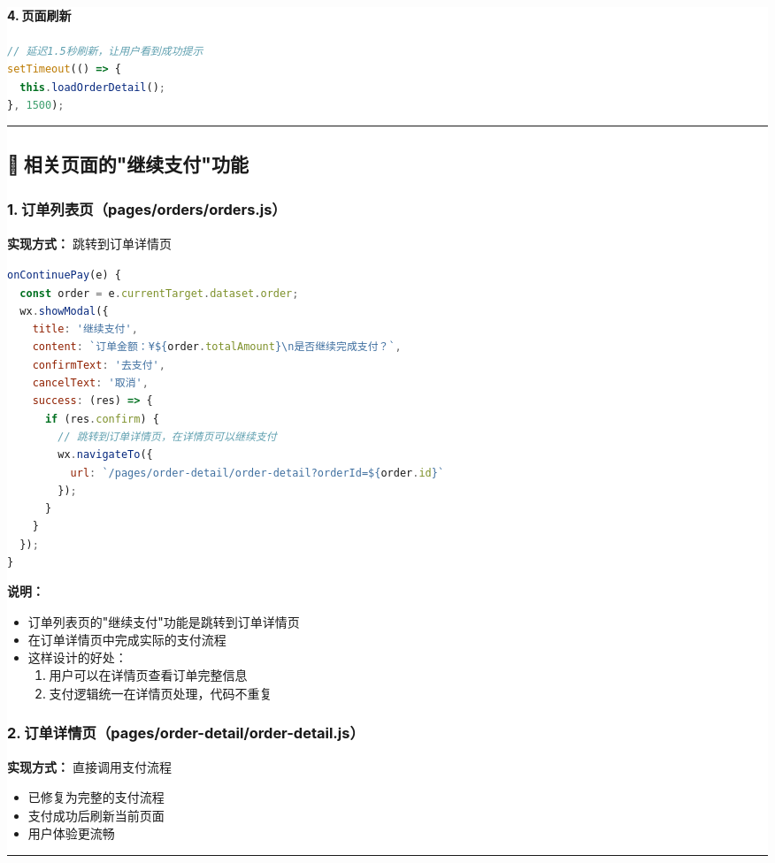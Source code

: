 #### 4. 页面刷新

```javascript
// 延迟1.5秒刷新，让用户看到成功提示
setTimeout(() => {
  this.loadOrderDetail();
}, 1500);
```

---

## 🎯 相关页面的"继续支付"功能

### 1. 订单列表页（pages/orders/orders.js）

**实现方式：** 跳转到订单详情页

```javascript
onContinuePay(e) {
  const order = e.currentTarget.dataset.order;
  wx.showModal({
    title: '继续支付',
    content: `订单金额：¥${order.totalAmount}\n是否继续完成支付？`,
    confirmText: '去支付',
    cancelText: '取消',
    success: (res) => {
      if (res.confirm) {
        // 跳转到订单详情页，在详情页可以继续支付
        wx.navigateTo({
          url: `/pages/order-detail/order-detail?orderId=${order.id}`
        });
      }
    }
  });
}
```

**说明：** 
- 订单列表页的"继续支付"功能是跳转到订单详情页
- 在订单详情页中完成实际的支付流程
- 这样设计的好处：
  1. 用户可以在详情页查看订单完整信息
  2. 支付逻辑统一在详情页处理，代码不重复

### 2. 订单详情页（pages/order-detail/order-detail.js）

**实现方式：** 直接调用支付流程

- 已修复为完整的支付流程
- 支付成功后刷新当前页面
- 用户体验更流畅

---
